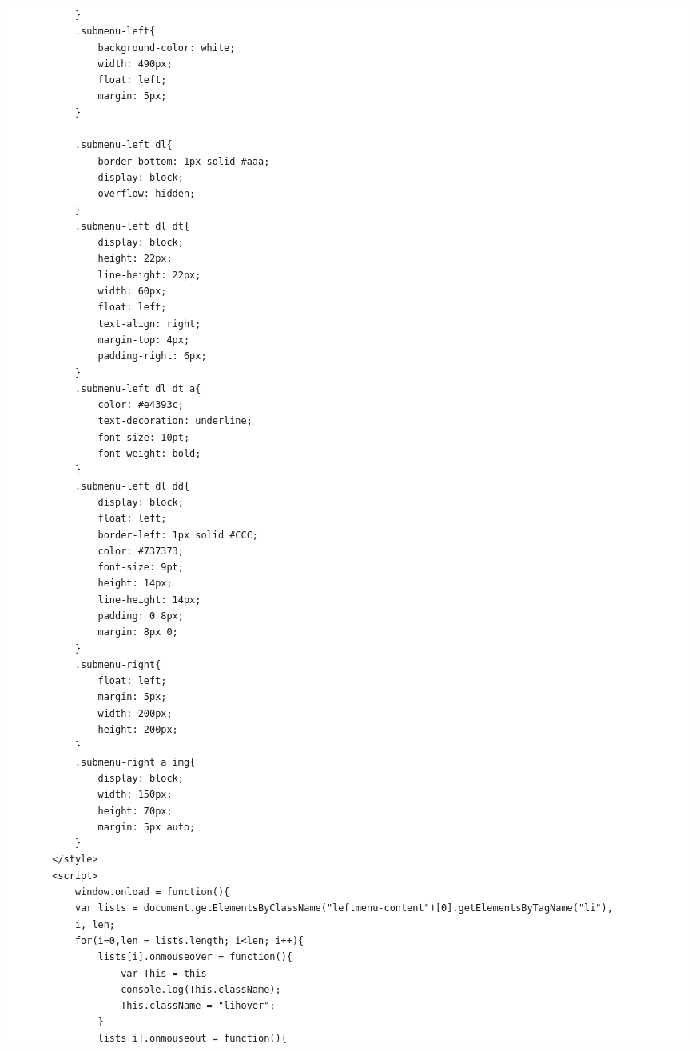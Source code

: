 	            }
	            .submenu-left{
	                background-color: white;
	                width: 490px;
	                float: left;
	                margin: 5px;
	            }
	
	            .submenu-left dl{
	                border-bottom: 1px solid #aaa;
	                display: block;
	                overflow: hidden;
	            }
	            .submenu-left dl dt{
	                display: block;
	                height: 22px;
	                line-height: 22px;
	                width: 60px;
	                float: left;
	                text-align: right;
	                margin-top: 4px;
	                padding-right: 6px;
	            }
	            .submenu-left dl dt a{
	                color: #e4393c;
	                text-decoration: underline;
	                font-size: 10pt;
	                font-weight: bold;
	            }
	            .submenu-left dl dd{
	                display: block;
	                float: left;
	                border-left: 1px solid #CCC;
	                color: #737373;
	                font-size: 9pt;
	                height: 14px;
	                line-height: 14px;
	                padding: 0 8px;
	                margin: 8px 0;
	            }
	            .submenu-right{
	                float: left;
	                margin: 5px;
	                width: 200px;
	                height: 200px;
	            }
	            .submenu-right a img{
	                display: block;
	                width: 150px;
	                height: 70px;
	                margin: 5px auto;
	            }
	        </style>
	        <script>
	            window.onload = function(){
	            var lists = document.getElementsByClassName("leftmenu-content")[0].getElementsByTagName("li"),
	            i, len;
	            for(i=0,len = lists.length; i<len; i++){
	                lists[i].onmouseover = function(){
	                    var This = this
	                    console.log(This.className);
	                    This.className = "lihover";
	                }
	                lists[i].onmouseout = function(){